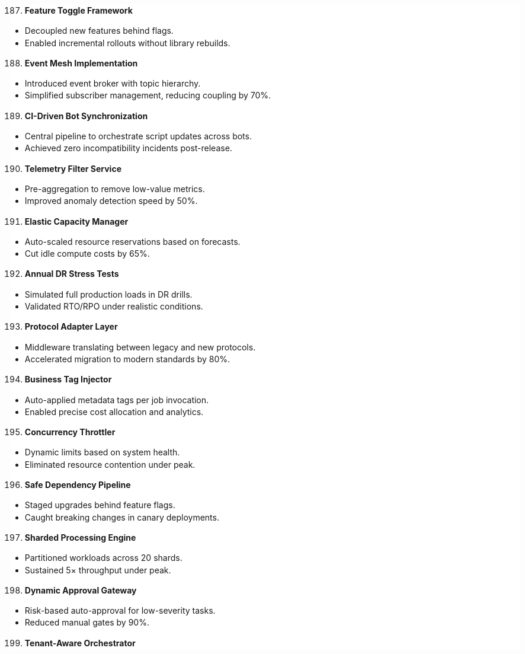 187. **Feature Toggle Framework**

- Decoupled new features behind flags.
- Enabled incremental rollouts without library rebuilds.

188. **Event Mesh Implementation**

- Introduced event broker with topic hierarchy.
- Simplified subscriber management, reducing coupling by 70%.

189. **CI-Driven Bot Synchronization**

- Central pipeline to orchestrate script updates across bots.
- Achieved zero incompatibility incidents post-release.

190. **Telemetry Filter Service**

- Pre-aggregation to remove low-value metrics.
- Improved anomaly detection speed by 50%.

191. **Elastic Capacity Manager**

- Auto-scaled resource reservations based on forecasts.
- Cut idle compute costs by 65%.

192. **Annual DR Stress Tests**

- Simulated full production loads in DR drills.
- Validated RTO/RPO under realistic conditions.

193. **Protocol Adapter Layer**

- Middleware translating between legacy and new protocols.
- Accelerated migration to modern standards by 80%.

194. **Business Tag Injector**

- Auto-applied metadata tags per job invocation.
- Enabled precise cost allocation and analytics.

195. **Concurrency Throttler**

- Dynamic limits based on system health.
- Eliminated resource contention under peak.

196. **Safe Dependency Pipeline**

- Staged upgrades behind feature flags.
- Caught breaking changes in canary deployments.

197. **Sharded Processing Engine**

- Partitioned workloads across 20 shards.
- Sustained 5× throughput under peak.

198. **Dynamic Approval Gateway**

- Risk-based auto-approval for low-severity tasks.
- Reduced manual gates by 90%.

199. **Tenant-Aware Orchestrator**
